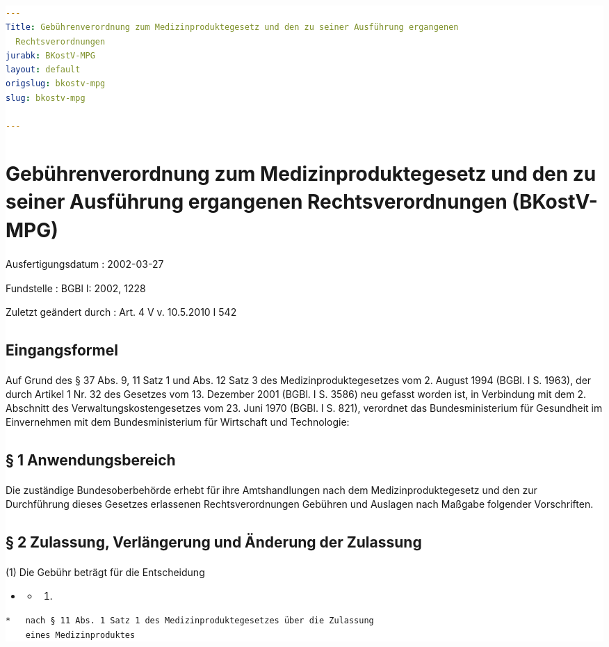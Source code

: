 ```yaml
---
Title: Gebührenverordnung zum Medizinproduktegesetz und den zu seiner Ausführung ergangenen
  Rechtsverordnungen
jurabk: BKostV-MPG
layout: default
origslug: bkostv-mpg
slug: bkostv-mpg

---
```


# Gebührenverordnung zum Medizinproduktegesetz und den zu seiner Ausführung ergangenen Rechtsverordnungen (BKostV-MPG)

Ausfertigungsdatum
:   2002-03-27

Fundstelle
:   BGBl I: 2002, 1228

Zuletzt geändert durch
:   Art. 4 V v. 10.5.2010 I 542


## Eingangsformel

Auf Grund des § 37 Abs. 9, 11 Satz 1 und Abs. 12 Satz 3 des
Medizinproduktegesetzes vom 2. August 1994 (BGBl. I S. 1963), der
durch Artikel 1 Nr. 32 des Gesetzes vom 13. Dezember 2001 (BGBl. I S.
3586) neu gefasst worden ist, in Verbindung mit dem 2. Abschnitt des
Verwaltungskostengesetzes vom 23. Juni 1970 (BGBl. I S. 821),
verordnet das Bundesministerium für Gesundheit im Einvernehmen mit dem
Bundesministerium für Wirtschaft und Technologie:


## § 1 Anwendungsbereich

Die zuständige Bundesoberbehörde erhebt für ihre Amtshandlungen nach
dem Medizinproduktegesetz und den zur Durchführung dieses Gesetzes
erlassenen Rechtsverordnungen Gebühren und Auslagen nach Maßgabe
folgender Vorschriften.


## § 2 Zulassung, Verlängerung und Änderung der Zulassung

(1) Die Gebühr beträgt für die Entscheidung

*    *   1.

    *   nach § 11 Abs. 1 Satz 1 des Medizinproduktegesetzes über die Zulassung
        eines Medizinproduktes
